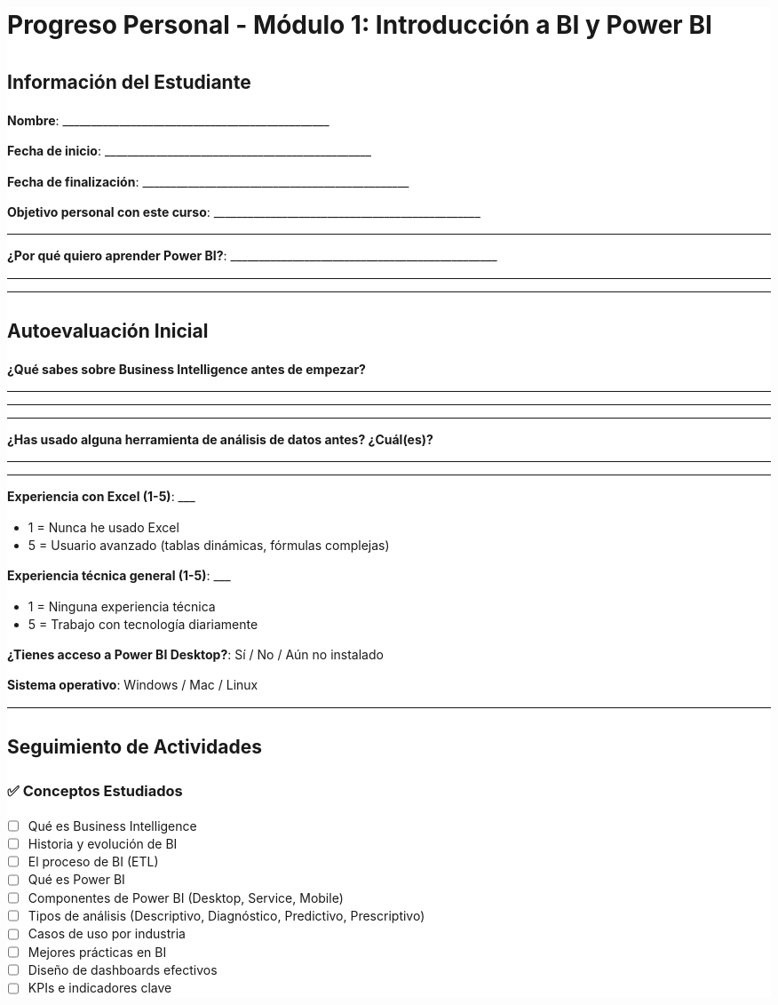 # Progreso Personal - Módulo 1: Introducción a BI y Power BI

## Información del Estudiante

**Nombre**: _______________________________________________

**Fecha de inicio**: _______________________________________________

**Fecha de finalización**: _______________________________________________

**Objetivo personal con este curso**: _______________________________________________
_______________________________________________

**¿Por qué quiero aprender Power BI?**: _______________________________________________
_______________________________________________

---

## Autoevaluación Inicial

**¿Qué sabes sobre Business Intelligence antes de empezar?**
_______________________________________________
_______________________________________________
_______________________________________________

**¿Has usado alguna herramienta de análisis de datos antes? ¿Cuál(es)?**
_______________________________________________
_______________________________________________

**Experiencia con Excel (1-5)**: ___
- 1 = Nunca he usado Excel
- 5 = Usuario avanzado (tablas dinámicas, fórmulas complejas)

**Experiencia técnica general (1-5)**: ___
- 1 = Ninguna experiencia técnica
- 5 = Trabajo con tecnología diariamente

**¿Tienes acceso a Power BI Desktop?**: Sí / No / Aún no instalado

**Sistema operativo**: Windows / Mac / Linux

---

## Seguimiento de Actividades

### ✅ Conceptos Estudiados

- [ ] Qué es Business Intelligence
- [ ] Historia y evolución de BI
- [ ] El proceso de BI (ETL)
- [ ] Qué es Power BI
- [ ] Componentes de Power BI (Desktop, Service, Mobile)
- [ ] Tipos de análisis (Descriptivo, Diagnóstico, Predictivo, Prescriptivo)
- [ ] Casos de uso por industria
- [ ] Mejores prácticas en BI
- [ ] Diseño de dashboards efectivos
- [ ] KPIs e indicadores clave
